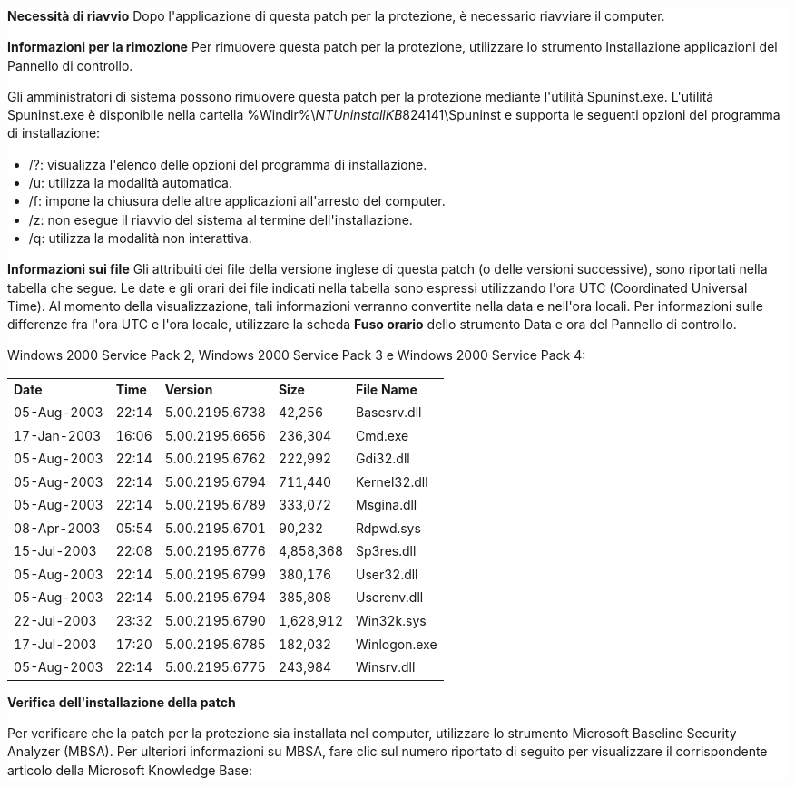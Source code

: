 **Necessità di riavvio**
Dopo l'applicazione di questa patch per la protezione, è necessario riavviare il computer.

**Informazioni per la rimozione**
Per rimuovere questa patch per la protezione, utilizzare lo strumento Installazione applicazioni del Pannello di controllo.

Gli amministratori di sistema possono rimuovere questa patch per la protezione mediante l'utilità Spuninst.exe. L'utilità Spuninst.exe è disponibile nella cartella %Windir%\\$NTUninstallKB824141$\\Spuninst e supporta le seguenti opzioni del programma di installazione:

-   /?: visualizza l'elenco delle opzioni del programma di installazione.
-   /u: utilizza la modalità automatica.
-   /f: impone la chiusura delle altre applicazioni all'arresto del computer.
-   /z: non esegue il riavvio del sistema al termine dell'installazione.
-   /q: utilizza la modalità non interattiva.

**Informazioni sui file**
Gli attribuiti dei file della versione inglese di questa patch (o delle versioni successive), sono riportati nella tabella che segue. Le date e gli orari dei file indicati nella tabella sono espressi utilizzando l'ora UTC (Coordinated Universal Time). Al momento della visualizzazione, tali informazioni verranno convertite nella data e nell'ora locali. Per informazioni sulle differenze fra l'ora UTC e l'ora locale, utilizzare la scheda **Fuso orario** dello strumento Data e ora del Pannello di controllo.

Windows 2000 Service Pack 2, Windows 2000 Service Pack 3 e Windows 2000 Service Pack 4:

|             |          |                |           |               |
|-------------|----------|----------------|-----------|---------------|
| **Date**    | **Time** | **Version**    | **Size**  | **File Name** |
| 05-Aug-2003 | 22:14    | 5.00.2195.6738 | 42,256    | Basesrv.dll   |
| 17-Jan-2003 | 16:06    | 5.00.2195.6656 | 236,304   | Cmd.exe       |
| 05-Aug-2003 | 22:14    | 5.00.2195.6762 | 222,992   | Gdi32.dll     |
| 05-Aug-2003 | 22:14    | 5.00.2195.6794 | 711,440   | Kernel32.dll  |
| 05-Aug-2003 | 22:14    | 5.00.2195.6789 | 333,072   | Msgina.dll    |
| 08-Apr-2003 | 05:54    | 5.00.2195.6701 | 90,232    | Rdpwd.sys     |
| 15-Jul-2003 | 22:08    | 5.00.2195.6776 | 4,858,368 | Sp3res.dll    |
| 05-Aug-2003 | 22:14    | 5.00.2195.6799 | 380,176   | User32.dll    |
| 05-Aug-2003 | 22:14    | 5.00.2195.6794 | 385,808   | Userenv.dll   |
| 22-Jul-2003 | 23:32    | 5.00.2195.6790 | 1,628,912 | Win32k.sys    |
| 17-Jul-2003 | 17:20    | 5.00.2195.6785 | 182,032   | Winlogon.exe  |
| 05-Aug-2003 | 22:14    | 5.00.2195.6775 | 243,984   | Winsrv.dll    |

**Verifica dell'installazione della patch**

Per verificare che la patch per la protezione sia installata nel computer, utilizzare lo strumento Microsoft Baseline Security Analyzer (MBSA). Per ulteriori informazioni su MBSA, fare clic sul numero riportato di seguito per visualizzare il corrispondente articolo della Microsoft Knowledge Base:
